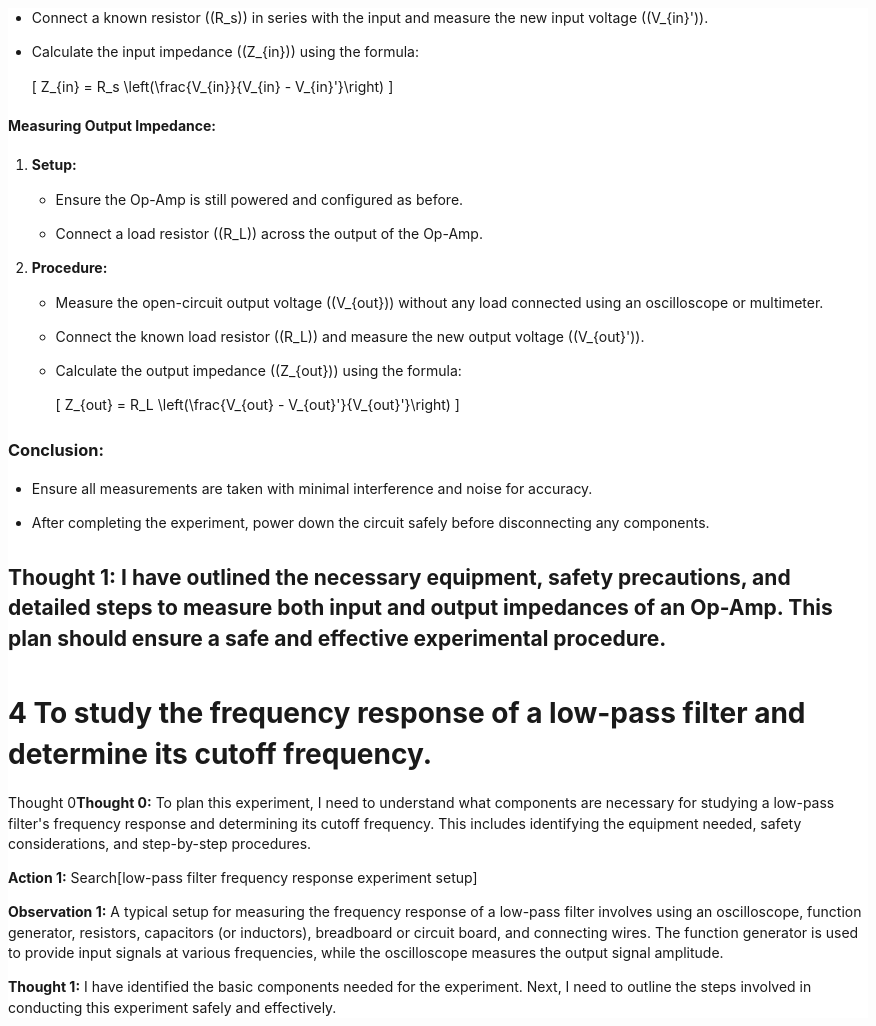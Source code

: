    - Connect a known resistor (\(R_s\)) in series with the input and measure the new input voltage (\(V_{in}'\)).

   - Calculate the input impedance (\(Z_{in}\)) using the formula:

     \[ Z_{in} = R_s \left(\frac{V_{in}}{V_{in} - V_{in}'}\right) \]



#### Measuring Output Impedance:

1. **Setup:**

   - Ensure the Op-Amp is still powered and configured as before.

   - Connect a load resistor (\(R_L\)) across the output of the Op-Amp.



2. **Procedure:**

   - Measure the open-circuit output voltage (\(V_{out}\)) without any load connected using an oscilloscope or multimeter.

   - Connect the known load resistor (\(R_L\)) and measure the new output voltage (\(V_{out}'\)).

   - Calculate the output impedance (\(Z_{out}\)) using the formula:

     \[ Z_{out} = R_L \left(\frac{V_{out} - V_{out}'}{V_{out}'}\right) \]



### Conclusion:

- Ensure all measurements are taken with minimal interference and noise for accuracy.

- After completing the experiment, power down the circuit safely before disconnecting any components.



**Thought 1:** I have outlined the necessary equipment, safety precautions, and detailed steps to measure both input and output impedances of an Op-Amp. This plan should ensure a safe and effective experimental procedure.
---
# 4 To study the frequency response of a low-pass filter and determine its cutoff frequency.
Thought 0**Thought 0:** To plan this experiment, I need to understand what components are necessary for studying a low-pass filter's frequency response and determining its cutoff frequency. This includes identifying the equipment needed, safety considerations, and step-by-step procedures.

**Action 1:** Search[low-pass filter frequency response experiment setup]

**Observation 1:** A typical setup for measuring the frequency response of a low-pass filter involves using an oscilloscope, function generator, resistors, capacitors (or inductors), breadboard or circuit board, and connecting wires. The function generator is used to provide input signals at various frequencies, while the oscilloscope measures the output signal amplitude.

**Thought 1:** I have identified the basic components needed for the experiment. Next, I need to outline the steps involved in conducting this experiment safely and effectively.
